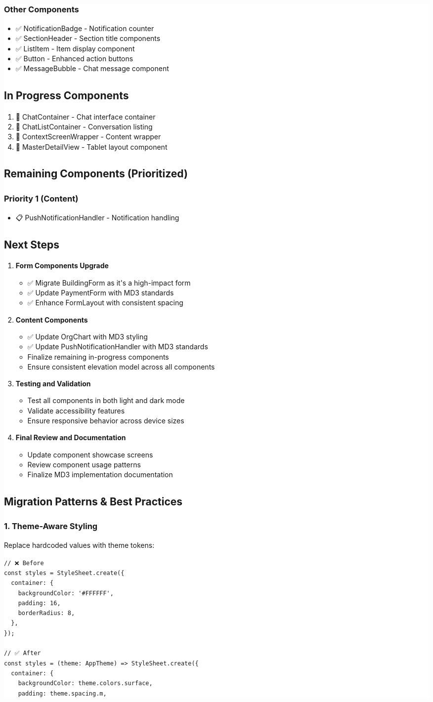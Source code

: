 ### Other Components
- ✅ NotificationBadge - Notification counter
- ✅ SectionHeader - Section title components
- ✅ ListItem - Item display component
- ✅ Button - Enhanced action buttons
- ✅ MessageBubble - Chat message component

## In Progress Components

1. 🔄 ChatContainer - Chat interface container
2. 🔄 ChatListContainer - Conversation listing
3. 🔄 ContextScreenWrapper - Content wrapper
4. 🔄 MasterDetailView - Tablet layout component

## Remaining Components (Prioritized)

### Priority 1 (Content)
- 📋 PushNotificationHandler - Notification handling

## Next Steps

1. **Form Components Upgrade**
   - ✅ Migrate BuildingForm as it's a high-impact form
   - ✅ Update PaymentForm with MD3 standards
   - ✅ Enhance FormLayout with consistent spacing

2. **Content Components**
   - ✅ Update OrgChart with MD3 styling
   - ✅ Update PushNotificationHandler with MD3 standards
   - Finalize remaining in-progress components
   - Ensure consistent elevation model across all components
   
3. **Testing and Validation**
   - Test all components in both light and dark mode
   - Validate accessibility features
   - Ensure responsive behavior across device sizes

4. **Final Review and Documentation**
   - Update component showcase screens
   - Review component usage patterns
   - Finalize MD3 implementation documentation

## Migration Patterns & Best Practices

### 1. Theme-Aware Styling

Replace hardcoded values with theme tokens:

```tsx
// ❌ Before
const styles = StyleSheet.create({
  container: {
    backgroundColor: '#FFFFFF',
    padding: 16,
    borderRadius: 8,
  },
});

// ✅ After
const styles = (theme: AppTheme) => StyleSheet.create({
  container: {
    backgroundColor: theme.colors.surface,
    padding: theme.spacing.m,
```